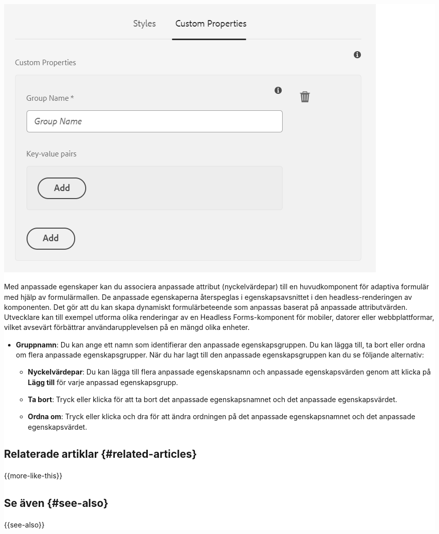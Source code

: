 ![Dialogrutan Anpassade egenskaper](/help/adaptive-forms/assets/checkbox-customproperties.png)

Med anpassade egenskaper kan du associera anpassade attribut (nyckelvärdepar) till en huvudkomponent för adaptiva formulär med hjälp av formulärmallen. De anpassade egenskaperna återspeglas i egenskapsavsnittet i den headless-renderingen av komponenten. Det gör att du kan skapa dynamiskt formulärbeteende som anpassas baserat på anpassade attributvärden. Utvecklare kan till exempel utforma olika renderingar av en Headless Forms-komponent för mobiler, datorer eller webbplattformar, vilket avsevärt förbättrar användarupplevelsen på en mängd olika enheter.
- **Gruppnamn**: Du kan ange ett namn som identifierar den anpassade egenskapsgruppen. Du kan lägga till, ta bort eller ordna om flera anpassade egenskapsgrupper. När du har lagt till den anpassade egenskapsgruppen kan du se följande alternativ:

   - **Nyckelvärdepar**: Du kan lägga till flera anpassade egenskapsnamn och anpassade egenskapsvärden genom att klicka på **Lägg till** för varje anpassad egenskapsgrupp.

   - **Ta bort**: Tryck eller klicka för att ta bort det anpassade egenskapsnamnet och det anpassade egenskapsvärdet.

   - **Ordna om**: Tryck eller klicka och dra för att ändra ordningen på det anpassade egenskapsnamnet och det anpassade egenskapsvärdet.

## Relaterade artiklar {#related-articles}

{{more-like-this}}

## Se även {#see-also}

{{see-also}}
